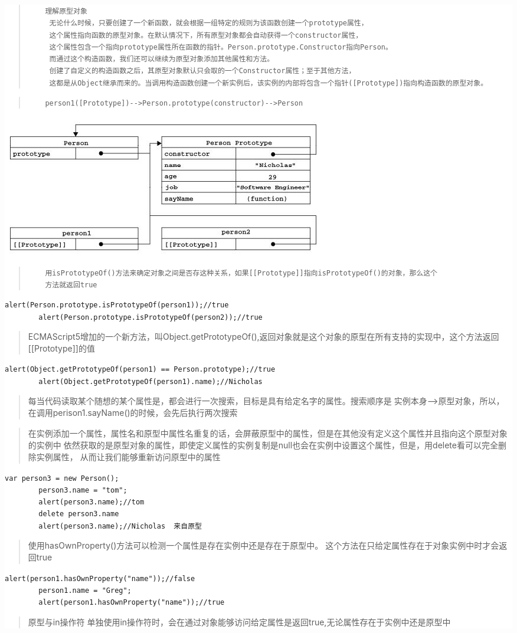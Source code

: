 >         理解原型对象
>          无论什么时候，只要创建了一个新函数，就会根据一组特定的规则为该函数创建一个prototype属性，
>          这个属性指向函数的原型对象。在默认情况下，所有原型对象都会自动获得一个constructor属性，
>          这个属性包含一个指向prototype属性所在函数的指针。Person.prototype.Constructor指向Person。
>          而通过这个构造函数，我们还可以继续为原型对象添加其他属性和方法。
>          创建了自定义的构造函数之后，其原型对象默认只会取的一个Constructor属性；至于其他方法，
>          这都是从Object继承而来的。当调用构造函数创建一个新实例后，该实例的内部将包含一个指针([Prototype])指向构造函数的原型对象。

>         person1([Prototype])-->Person.prototype(constructor)-->Person
        
		
![alt text][id]

[id]: /img/原型和实例及构造函数之间的关系.jpg "Title"
>         用isPrototypeOf()方法来确定对象之间是否存这种关系，如果[[Prototype]]指向isPrototypeOf()的对象，那么这个
>         方法就返回true


```
alert(Person.prototype.isPrototypeOf(person1));//true
        alert(Person.prototype.isPrototypeOf(person2));//true
```

> ECMAScript5增加的一个新方法，叫Object.getPrototypeOf(),返回对象就是这个对象的原型在所有支持的实现中，这个方法返回[[Prototype]]的值


```
alert(Object.getPrototypeOf(person1) == Person.prototype);//true
        alert(Object.getPrototypeOf(person1).name);//Nicholas
```

> 每当代码读取某个随想的某个属性是，都会进行一次搜索，目标是具有给定名字的属性。搜索顺序是
>          实例本身-->原型对象，所以，在调用perison1.sayName()的时候，会先后执行两次搜索
> 

> 在实例添加一个属性，属性名和原型中属性名重复的话，会屏蔽原型中的属性，但是在其他没有定义这个属性并且指向这个原型对象的实例中
>          依然获取的是原型对象的属性，即使定义属性的实例复制是null也会在实例中设置这个属性，但是，用delete看可以完全删除实例属性，
>          从而让我们能够重新访问原型中的属性


```
var person3 = new Person();
        person3.name = "tom";
        alert(person3.name);//tom
        delete person3.name
        alert(person3.name);//Nicholas  来自原型
```

> 使用hasOwnProperty()方法可以检测一个属性是存在实例中还是存在于原型中。
>          这个方法在只给定属性存在于对象实例中时才会返回true



```
alert(person1.hasOwnProperty("name"));//false
        person1.name = "Greg";
        alert(person1.hasOwnProperty("name"));//true
```
>   原型与in操作符
>         单独使用in操作符时，会在通过对象能够访问给定属性是返回true,无论属性存在于实例中还是原型中
         
